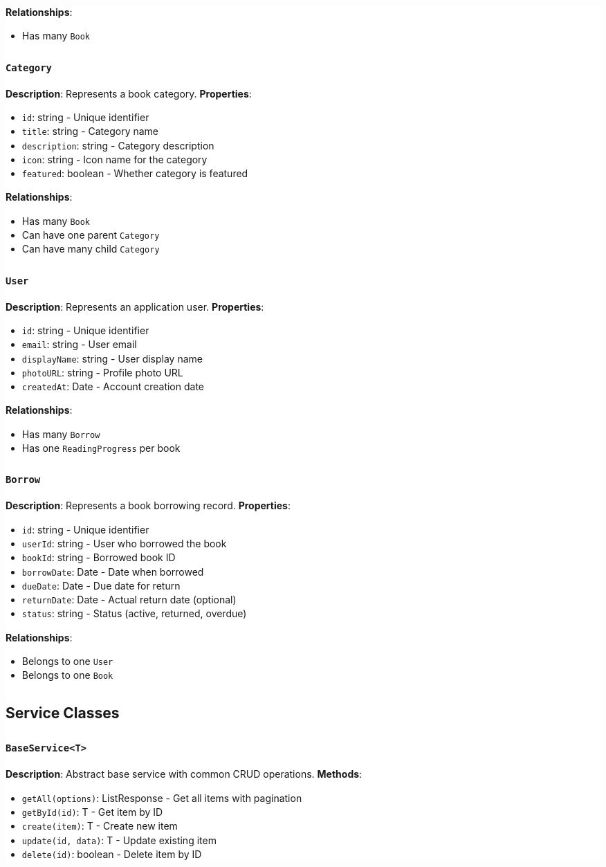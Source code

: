 **Relationships**:
- Has many `Book`

### `Category`
**Description**: Represents a book category.
**Properties**:
- `id`: string - Unique identifier
- `title`: string - Category name
- `description`: string - Category description
- `icon`: string - Icon name for the category
- `featured`: boolean - Whether category is featured

**Relationships**:
- Has many `Book`
- Can have one parent `Category`
- Can have many child `Category`

### `User`
**Description**: Represents an application user.
**Properties**:
- `id`: string - Unique identifier
- `email`: string - User email
- `displayName`: string - User display name
- `photoURL`: string - Profile photo URL
- `createdAt`: Date - Account creation date

**Relationships**:
- Has many `Borrow`
- Has one `ReadingProgress` per book

### `Borrow`
**Description**: Represents a book borrowing record.
**Properties**:
- `id`: string - Unique identifier
- `userId`: string - User who borrowed the book
- `bookId`: string - Borrowed book ID
- `borrowDate`: Date - Date when borrowed
- `dueDate`: Date - Due date for return
- `returnDate`: Date - Actual return date (optional)
- `status`: string - Status (active, returned, overdue)

**Relationships**:
- Belongs to one `User`
- Belongs to one `Book`

## Service Classes

### `BaseService<T>`
**Description**: Abstract base service with common CRUD operations.
**Methods**:
- `getAll(options)`: ListResponse<T> - Get all items with pagination
- `getById(id)`: T - Get item by ID
- `create(item)`: T - Create new item
- `update(id, data)`: T - Update existing item
- `delete(id)`: boolean - Delete item by ID
